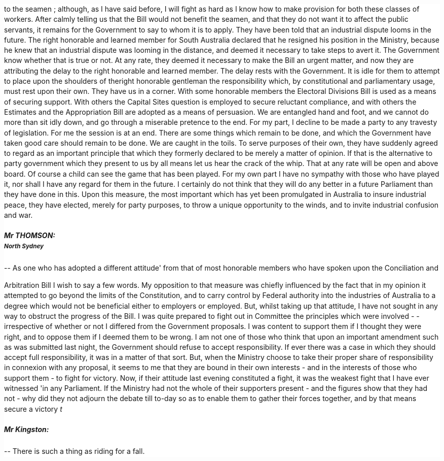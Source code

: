to the seamen ; although, as I have said before, I will fight as hard as I know how to make provision for both these classes of workers. After calmly telling us that the Bill would not benefit the seamen, and that they do not want it to affect the public servants, it remains for the Government to say to whom it is to apply. They have been told that an industrial dispute looms in the future. The right honorable and learned member for South Australia declared that he resigned his position in the Ministry, because he knew that an industrial dispute was looming in the distance, and deemed it necessary to take steps to avert it. The Government know whether that is true or not. At any rate, they deemed it necessary to make the Bill an urgent matter, and now they are attributing the delay to the right honorable and learned member. The delay rests with the Government. It is idle for them to attempt to place upon the shoulders of theright honorable gentleman the responsibility which, by constitutional and parliamentary usage, must rest upon their own. They have us in a corner. With some honorable members the Electoral Divisions Bill is used as a means of securing support. With others the Capital Sites question is employed to secure reluctant compliance, and with others the Estimates and the Appropriation Bill are adopted as a means of persuasion. We are entangled hand and foot, and we cannot do more than sit idly down, and go through a miserable pretence to the end. For my part, I decline to be made a party to any travesty of legislation. For me the session is at an end. There are some things which remain to be done, and which the Government have taken good care should remain to be done. We are caught in the toils. To serve purposes of their own, they have suddenly agreed to regard as an important principle that which they formerly declared to be merely a matter of opinion. If that is the alternative to party government which they present to us by all means let us hear the crack of the whip. That at any rate will be open and above board. Of course a child can see the game that has been played. For my own part I have no sympathy with those who have played it, nor shall I have any regard for them in the future. I certainly do not think that they will do any better in a future Parliament than they have done in this. Upon this measure, the most important which has yet been promulgated in Australia to insure industrial peace, they have elected, merely for party purposes, to throw a unique opportunity to the winds, and to invite industrial confusion and war. 

##### Mr THOMSON:<br><small class="text-muted">North Sydney</small>

-- As one who has adopted a different attitude' from that of most honorable members who have spoken upon the Conciliation and 

Arbitration Bill I wish to say a few words. My opposition to that measure was chiefly influenced by the fact that in my opinion it attempted to go beyond the limits of the Constitution, and to carry control by Federal authority into the industries of Australia to a degree which would not be beneficial either to employers or employed. But, whilst taking up that attitude, I have not sought in any way to obstruct the progress of the Bill. I was quite prepared to fight out in Committee the principles which were involved - -irrespective of whether or not I differed from the Government proposals. I was content to support them if I thought they were right, and to oppose them if I deemed them to be wrong. I am not one of those who think that upon an important amendment such as was submitted last night, the Government should refuse to accept responsibility. If ever there was a case in which they should accept full responsibility, it was in a matter of that sort. But, when the Ministry choose to take their proper share of responsibility in connexion with any proposal, it seems to me that they are bound in their own interests - and in the interests of those who support them - to fight for victory. Now, if their attitude last evening constituted a fight, it was the weakest fight that I have ever witnessed 'in any Parliament. If the Ministry had not the whole of their supporters present - and the figures  show that  they had not - why did they not adjourn the debate till to-day so as to enable them to gather their forces together, and by that means secure a victory  *t* 

##### Mr Kingston:

-- There is such a thing as riding for a fall. 
